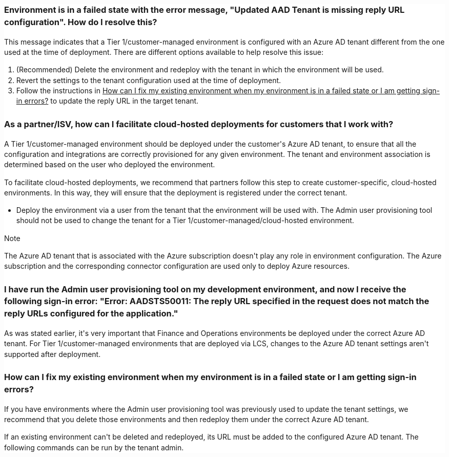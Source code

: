 ### Environment is in a failed state with the error message, "Updated AAD Tenant is missing reply URL configuration". How do I resolve this?
This message indicates that a Tier 1/customer-managed environment is configured with an Azure AD tenant different from the one used at the time of deployment. There are different options available to help resolve this issue:
1. (Recommended) Delete the environment and redeploy with the tenant in which the environment will be used. 
2. Revert the settings to the tenant configuration used at the time of deployment.
3. Follow the instructions in [How can I fix my existing environment when my environment is in a failed state or I am getting sign-in errors?](access-instances.md#how-can-i-fix-my-existing-environment-when-my-environment-is-in-a-failed-state-or-i-am-getting-sign-in-errors) to update the reply URL in the target tenant.  

### As a partner/ISV, how can I facilitate cloud-hosted deployments for customers that I work with?
A Tier 1/customer-managed environment should be deployed under the customer's Azure AD tenant, to ensure that all the configuration and integrations are correctly provisioned for any given environment. The tenant and environment association is determined based on the user who deployed the environment.

To facilitate cloud-hosted deployments, we recommend that partners follow this step to create customer-specific, cloud-hosted environments. In this way, they will ensure that the deployment is registered under the correct tenant.

- Deploy the environment via a user from the tenant that the environment will be used with. The Admin user provisioning tool should not be used to change the tenant for a Tier 1/customer-managed/cloud-hosted environment.

> [!NOTE]
> The Azure AD tenant that is associated with the Azure subscription doesn't play any role in environment configuration. The Azure subscription and the corresponding connector configuration are used only to deploy Azure resources.

### I have run the Admin user provisioning tool on my development environment, and now I receive the following sign-in error: "Error: AADSTS50011: The reply URL specified in the request does not match the reply URLs configured for the application."
As was stated earlier, it's very important that Finance and Operations environments be deployed under the correct Azure AD tenant. For Tier 1/customer-managed environments that are deployed via LCS, changes to the Azure AD tenant settings aren't supported after deployment.

### How can I fix my existing environment when my environment is in a failed state or I am getting sign-in errors?

If you have environments where the Admin user provisioning tool was previously used to update the tenant settings, we recommend that you delete those environments and then redeploy them under the correct Azure AD tenant.

If an existing environment can't be deleted and redeployed, its URL must be added to the configured Azure AD tenant. The following commands can be run by the tenant admin. 
